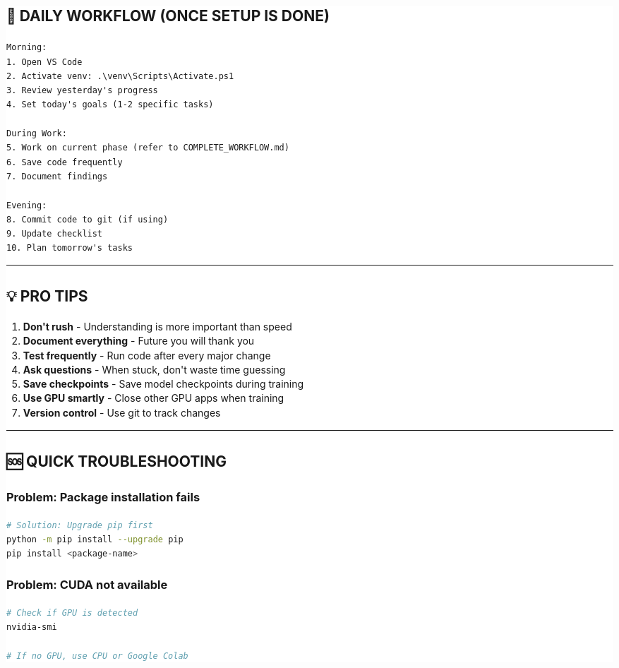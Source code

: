 
## 🔄 **DAILY WORKFLOW (ONCE SETUP IS DONE)**

```
Morning:
1. Open VS Code
2. Activate venv: .\venv\Scripts\Activate.ps1
3. Review yesterday's progress
4. Set today's goals (1-2 specific tasks)

During Work:
5. Work on current phase (refer to COMPLETE_WORKFLOW.md)
6. Save code frequently
7. Document findings

Evening:
8. Commit code to git (if using)
9. Update checklist
10. Plan tomorrow's tasks
```

---

## 💡 **PRO TIPS**

1. **Don't rush** - Understanding is more important than speed
2. **Document everything** - Future you will thank you
3. **Test frequently** - Run code after every major change
4. **Ask questions** - When stuck, don't waste time guessing
5. **Save checkpoints** - Save model checkpoints during training
6. **Use GPU smartly** - Close other GPU apps when training
7. **Version control** - Use git to track changes

---

## 🆘 **QUICK TROUBLESHOOTING**

### Problem: Package installation fails
```bash
# Solution: Upgrade pip first
python -m pip install --upgrade pip
pip install <package-name>
```

### Problem: CUDA not available
```bash
# Check if GPU is detected
nvidia-smi

# If no GPU, use CPU or Google Colab
```
